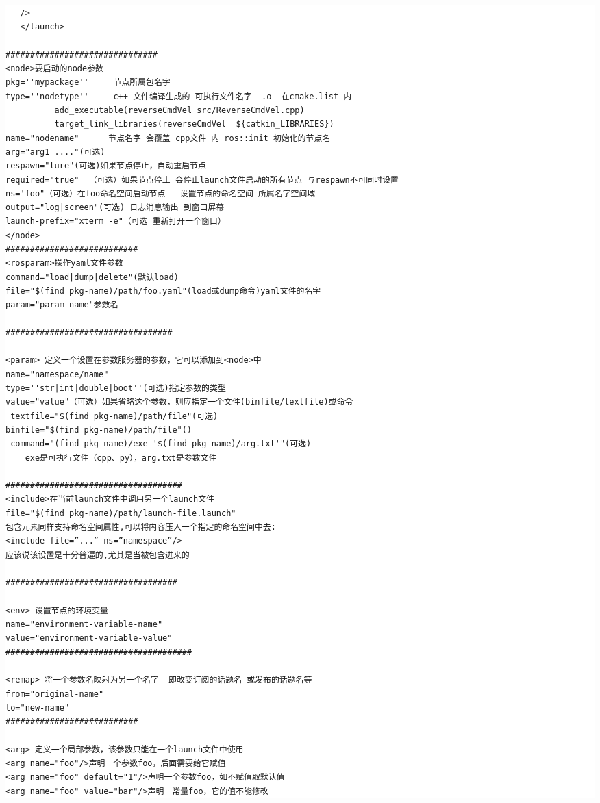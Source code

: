 	   />
	   </launch>
	
	############################### 
	<node>要启动的node参数
	pkg=''mypackage''     节点所属包名字
	type=''nodetype''     c++ 文件编译生成的 可执行文件名字  .o  在cmake.list 内
			  add_executable(reverseCmdVel src/ReverseCmdVel.cpp)
			  target_link_libraries(reverseCmdVel  ${catkin_LIBRARIES})
	name="nodename"      节点名字 会覆盖 cpp文件 内 ros::init 初始化的节点名 
	arg="arg1 ...."(可选)
	respawn="ture"(可选)如果节点停止，自动重启节点
	required="true"  （可选）如果节点停止 会停止launch文件启动的所有节点 与respawn不可同时设置
	ns='foo"（可选）在foo命名空间启动节点   设置节点的命名空间 所属名字空间域
	output="log|screen"(可选) 日志消息输出 到窗口屏幕
	launch-prefix="xterm -e"（可选 重新打开一个窗口）
	</node>
	###########################
	<rosparam>操作yaml文件参数
	command="load|dump|delete"(默认load)
	file="$(find pkg-name)/path/foo.yaml"(load或dump命令)yaml文件的名字
	param="param-name"参数名

	##################################

	<param> 定义一个设置在参数服务器的参数，它可以添加到<node>中
	name="namespace/name"
	type=''str|int|double|boot''(可选)指定参数的类型
	value="value"（可选）如果省略这个参数，则应指定一个文件(binfile/textfile)或命令
	 textfile="$(find pkg-name)/path/file"(可选)
	binfile="$(find pkg-name)/path/file"()
	 command="(find pkg-name)/exe '$(find pkg-name)/arg.txt'"(可选)
	    exe是可执行文件（cpp、py），arg.txt是参数文件

	####################################
	<include>在当前launch文件中调用另一个launch文件
	file="$(find pkg-name)/path/launch-file.launch"
	包含元素同样支持命名空间属性,可以将内容压入一个指定的命名空间中去:
	<include file=”...” ns=”namespace”/>
	应该说该设置是十分普遍的,尤其是当被包含进来的
    
	###################################

	<env> 设置节点的环境变量
	name="environment-variable-name"
	value="environment-variable-value"
	######################################

	<remap> 将一个参数名映射为另一个名字  即改变订阅的话题名 或发布的话题名等
	from="original-name"
	to="new-name"
	###########################

	<arg> 定义一个局部参数，该参数只能在一个launch文件中使用
	<arg name="foo"/>声明一个参数foo，后面需要给它赋值
	<arg name="foo" default="1"/>声明一个参数foo，如不赋值取默认值
	<arg name="foo" value="bar"/>声明一常量foo，它的值不能修改
